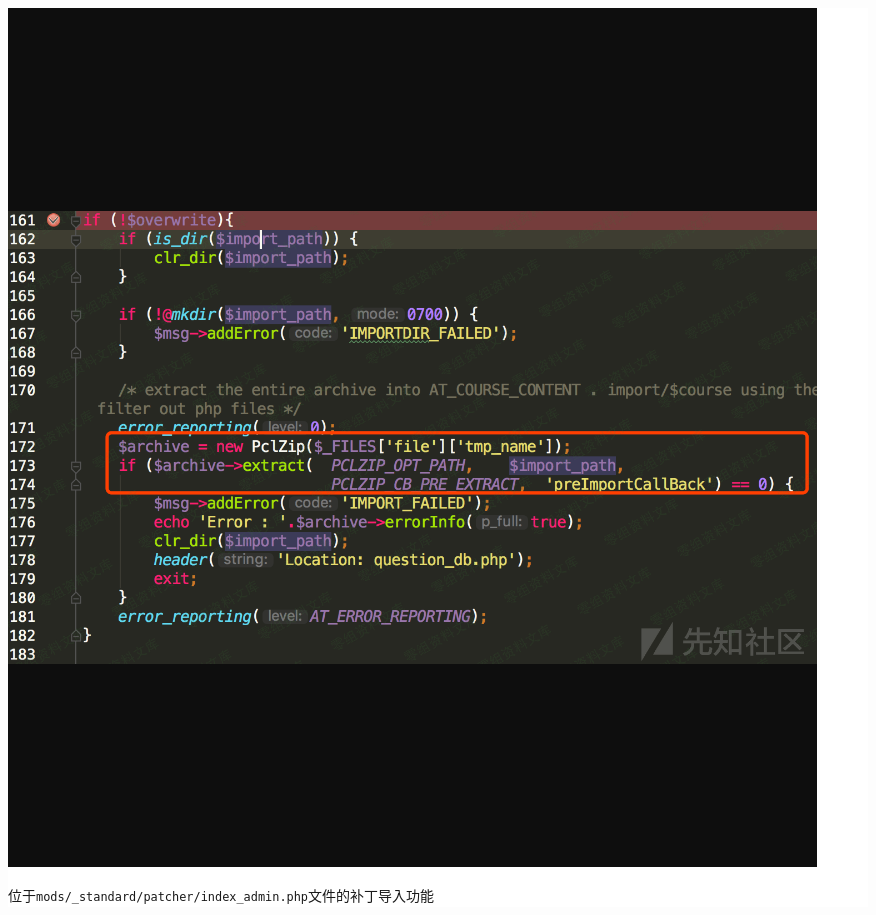 ![13.png](resource/(CVE-2019-12169)ATutor学习内容管理系统任意文件上传漏洞/media/rId36.png)

位于`mods/_standard/patcher/index_admin.php`文件的补丁导入功能
